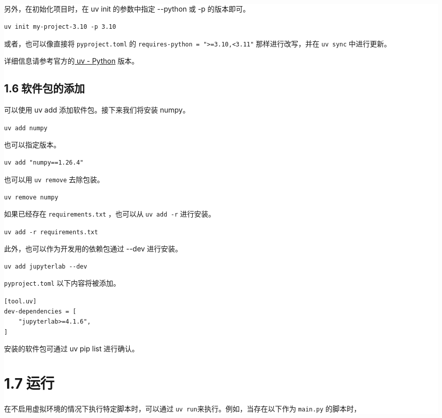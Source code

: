 另外，在初始化项目时，在 uv init 的参数中指定 --python 或 -p 的版本即可。

```docker
uv init my-project-3.10 -p 3.10

```

或者，也可以像直接将 `pyproject.toml`​ 的 `requires-python = ">=3.10,<3.11"`​ 那样进行改写，并在 `uv sync`​ 中进行更新。

详细信息请参考官方的[ uv - Python](https://docs.astral.sh/uv/concepts/python-versions/) 版本。

## 1.6 软件包的添加

可以使用 uv add 添加软件包。接下来我们将安装 numpy。

```docker
uv add numpy

```

也可以指定版本。

```、
uv add "numpy==1.26.4"
```

也可以用 `uv remove`​ 去除包装。

```、
uv remove numpy

```

如果已经存在 `requirements.txt`​ ，也可以从 `uv add -r`​ 进行安装。

```、
uv add -r requirements.txt
```

此外，也可以作为开发用的依赖包通过 --dev 进行安装。

```、
uv add jupyterlab --dev
```

​`pyproject.toml`​ 以下内容将被添加。

```、
[tool.uv]
dev-dependencies = [
    "jupyterlab>=4.1.6",
]
```

安装的软件包可通过 uv pip list 进行确认。

# 1.7 运行

在不启用虚拟环境的情况下执行特定脚本时，可以通过 `uv run`​ 来执行。例如，当存在以下作为 `main.py`​ 的脚本时，
